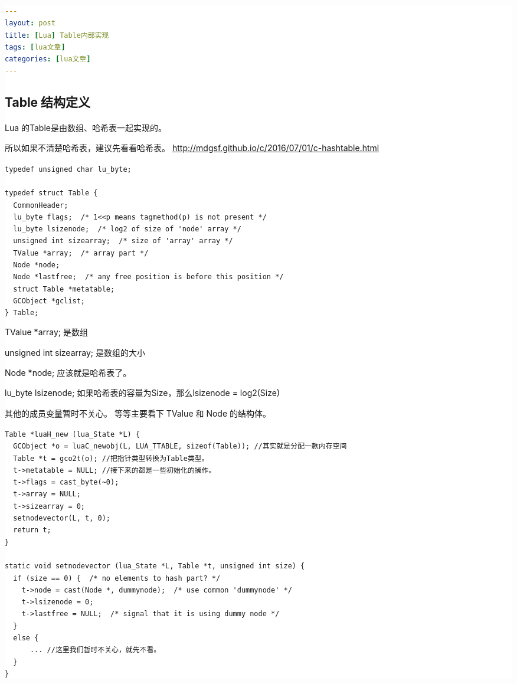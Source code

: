 ```yaml
---
layout: post
title: [Lua] Table内部实现 
tags: [lua文章]
categories: [lua文章]
---
```

## Table 结构定义

Lua 的Table是由数组、哈希表一起实现的。

所以如果不清楚哈希表，建议先看看哈希表。 <http://mdgsf.github.io/c/2016/07/01/c-hashtable.html>

    
    
    typedef unsigned char lu_byte;
    
    typedef struct Table {
      CommonHeader;
      lu_byte flags;  /* 1<<p means tagmethod(p) is not present */
      lu_byte lsizenode;  /* log2 of size of 'node' array */
      unsigned int sizearray;  /* size of 'array' array */
      TValue *array;  /* array part */
      Node *node;
      Node *lastfree;  /* any free position is before this position */
      struct Table *metatable;
      GCObject *gclist;
    } Table;
    

TValue *array; 是数组

unsigned int sizearray; 是数组的大小

Node *node; 应该就是哈希表了。

lu_byte lsizenode; 如果哈希表的容量为Size，那么lsizenode = log2(Size)

其他的成员变量暂时不关心。 等等主要看下 TValue 和 Node 的结构体。

    
    
    Table *luaH_new (lua_State *L) {
      GCObject *o = luaC_newobj(L, LUA_TTABLE, sizeof(Table)); //其实就是分配一款内存空间
      Table *t = gco2t(o); //把指针类型转换为Table类型。
      t->metatable = NULL; //接下来的都是一些初始化的操作。
      t->flags = cast_byte(~0);
      t->array = NULL;
      t->sizearray = 0;
      setnodevector(L, t, 0);
      return t;
    }
    
    static void setnodevector (lua_State *L, Table *t, unsigned int size) {
      if (size == 0) {  /* no elements to hash part? */
        t->node = cast(Node *, dummynode);  /* use common 'dummynode' */
        t->lsizenode = 0;
        t->lastfree = NULL;  /* signal that it is using dummy node */
      }
      else {
          ... //这里我们暂时不关心，就先不看。
      }
    }
    